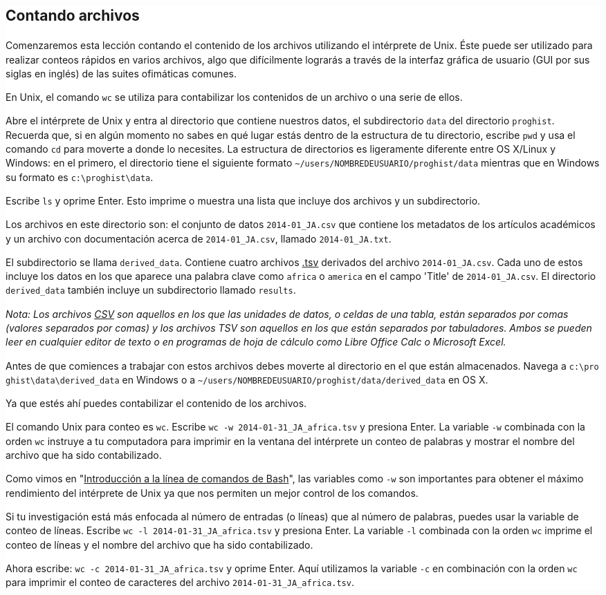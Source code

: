 ## Contando archivos

Comenzaremos esta lección contando el contenido de los archivos utilizando el intérprete de Unix. Éste puede ser utilizado para realizar conteos rápidos en varios archivos, algo que difícilmente lograrás a través de la interfaz gráfica de usuario (GUI por sus siglas en inglés) de las suites ofimáticas comunes.

En Unix, el comando `wc` se utiliza para contabilizar los contenidos de un archivo o una serie de ellos.

Abre el intérprete de Unix y entra al directorio que contiene nuestros datos, el subdirectorio `data` del directorio `proghist`. Recuerda que, si en algún momento no sabes en qué lugar estás dentro de la estructura de tu directorio, escribe `pwd` y usa el comando `cd` para moverte a donde lo necesites. La estructura de directorios es ligeramente diferente entre OS X/Linux y Windows: en el primero, el directorio tiene el siguiente formato `~/users/NOMBREDEUSUARIO/proghist/data` mientras que en Windows su formato es `c:\proghist\data`.

Escribe `ls` y oprime Enter. Esto imprime o muestra una lista que incluye dos archivos y un subdirectorio.

Los archivos en este directorio son: el conjunto de datos `2014-01_JA.csv` que contiene los metadatos de los artículos académicos y un archivo con documentación acerca de `2014-01_JA.csv`, llamado `2014-01_JA.txt`.

El subdirectorio se llama `derived_data`. Contiene cuatro archivos [.tsv](http://en.wikipedia.org/wiki/Tab-separated_values) derivados del archivo `2014-01_JA.csv`. Cada uno de estos incluye los datos en los que aparece una palabra clave como `africa` o `america` en el campo 'Title' de `2014-01_JA.csv`. El directorio `derived_data` también incluye un subdirectorio llamado `results`.

*Nota: Los archivos [CSV](http://en.wikipedia.org/wiki/Comma-separated_values) son aquellos en los que las unidades de datos, o celdas de una tabla, están separados por comas (valores separados por comas) y los archivos TSV son aquellos en los que están separados por tabuladores. Ambos se pueden leer en cualquier editor de texto o en programas de hoja de cálculo como Libre Office Calc o Microsoft Excel.*

Antes de que comiences a trabajar con estos archivos debes moverte al directorio en el que están almacenados. Navega a `c:\proghist\data\derived_data` en Windows o a `~/users/NOMBREDEUSUARIO/proghist/data/derived_data` en OS X.

Ya que estés ahí puedes contabilizar el contenido de los archivos.

El comando Unix para conteo es `wc`. Escribe `wc -w 2014-01-31_JA_africa.tsv` y presiona Enter. La variable `-w` combinada con la orden `wc` instruye a tu computadora para imprimir en la ventana del intérprete un conteo de palabras y mostrar el nombre del archivo que ha sido contabilizado.

Como vimos en "[Introducción a la línea de comandos de Bash](/es/lecciones/introduccion-a-bash)", las variables como `-w` son importantes para obtener el máximo rendimiento del intérprete de Unix ya que nos permiten un mejor control de los comandos.

Si tu investigación está más enfocada al número de entradas (o líneas) que al número de palabras, puedes usar la variable de conteo de líneas. Escribe `wc -l 2014-01-31_JA_africa.tsv` y presiona Enter. La variable `-l` combinada con la orden `wc` imprime el conteo de líneas y el nombre del archivo que ha sido contabilizado.

Ahora escribe: `wc -c 2014-01-31_JA_africa.tsv` y oprime Enter. Aquí utilizamos la variable `-c` en combinación con la orden `wc` para imprimir el conteo de caracteres del archivo `2014-01-31_JA_africa.tsv`.
